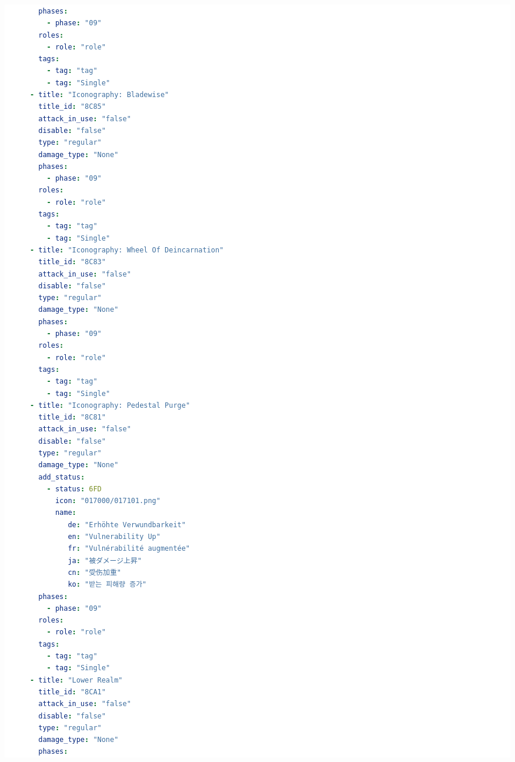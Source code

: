 ```yaml
        phases:
          - phase: "09"
        roles:
          - role: "role"
        tags:
          - tag: "tag"
          - tag: "Single"
      - title: "Iconography: Bladewise"
        title_id: "8C85"
        attack_in_use: "false"
        disable: "false"
        type: "regular"
        damage_type: "None"
        phases:
          - phase: "09"
        roles:
          - role: "role"
        tags:
          - tag: "tag"
          - tag: "Single"
      - title: "Iconography: Wheel Of Deincarnation"
        title_id: "8C83"
        attack_in_use: "false"
        disable: "false"
        type: "regular"
        damage_type: "None"
        phases:
          - phase: "09"
        roles:
          - role: "role"
        tags:
          - tag: "tag"
          - tag: "Single"
      - title: "Iconography: Pedestal Purge"
        title_id: "8C81"
        attack_in_use: "false"
        disable: "false"
        type: "regular"
        damage_type: "None"
        add_status:
          - status: 6FD
            icon: "017000/017101.png"
            name:
               de: "Erhöhte Verwundbarkeit"
               en: "Vulnerability Up"
               fr: "Vulnérabilité augmentée"
               ja: "被ダメージ上昇"
               cn: "受伤加重"
               ko: "받는 피해량 증가"
        phases:
          - phase: "09"
        roles:
          - role: "role"
        tags:
          - tag: "tag"
          - tag: "Single"
      - title: "Lower Realm"
        title_id: "8CA1"
        attack_in_use: "false"
        disable: "false"
        type: "regular"
        damage_type: "None"
        phases:
```
